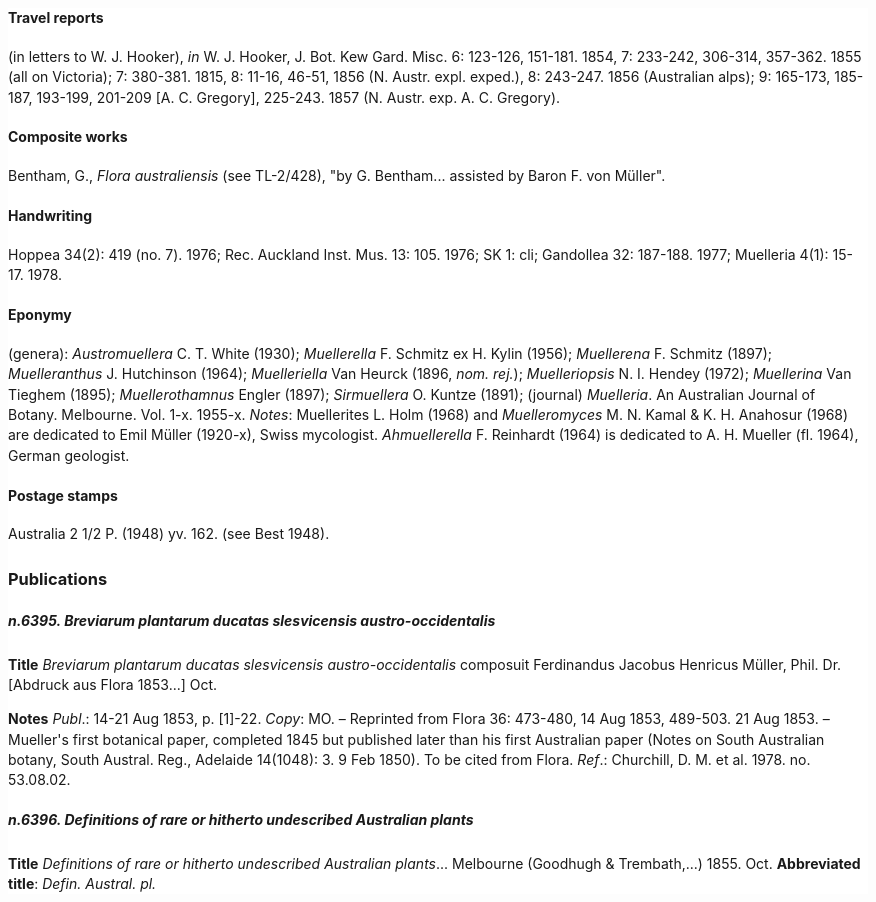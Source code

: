 #### Travel reports

(in letters to W. J. Hooker), *in* W. J. Hooker, J. Bot. Kew Gard. Misc. 6: 123-126, 151-181. 1854, 7: 233-242, 306-314, 357-362. 1855 (all on Victoria); 7: 380-381. 1815, 8: 11-16, 46-51, 1856 (N. Austr. expl. exped.), 8: 243-247. 1856 (Australian alps); 9: 165-173, 185-187, 193-199, 201-209 \[A. C. Gregory\], 225-243. 1857 (N. Austr. exp. A. C. Gregory).

#### Composite works

Bentham, G., *Flora australiensis* (see TL-2/428), "by G. Bentham... assisted by Baron F. von Müller".

#### Handwriting

Hoppea 34(2): 419 (no. 7). 1976; Rec. Auckland Inst. Mus. 13: 105. 1976; SK 1: cli; Gandollea 32: 187-188. 1977; Muelleria 4(1): 15-17. 1978.

#### Eponymy

(genera): *Austromuellera* C. T. White (1930); *Muellerella* F. Schmitz ex H. Kylin (1956); *Muellerena* F. Schmitz (1897); *Muelleranthus* J. Hutchinson (1964); *Muelleriella* Van Heurck (1896, *nom. rej.*); *Muelleriopsis* N. I. Hendey (1972); *Muellerina* Van Tieghem (1895); *Muellerothamnus* Engler (1897); *Sirmuellera* O. Kuntze (1891); (journal) *Muelleria*. An Australian Journal of Botany. Melbourne. Vol. 1-x. 1955-x. *Notes*: Muellerites L. Holm (1968) and *Muelleromyces* M. N. Kamal & K. H. Anahosur (1968) are dedicated to Emil Müller (1920-x), Swiss mycologist. *Ahmuellerella* F. Reinhardt (1964) is dedicated to A. H. Mueller (fl. 1964), German geologist.

#### Postage stamps

Australia 2 1/2 P. (1948) yv. 162. (see Best 1948).

### Publications

##### n.6395. Breviarum plantarum ducatas slesvicensis austro-occidentalis

**Title**
*Breviarum plantarum ducatas slesvicensis austro-occidentalis* composuit Ferdinandus Jacobus Henricus Müller, Phil. Dr. \[Abdruck aus Flora 1853...\] Oct.

**Notes**
*Publ*.: 14-21 Aug 1853, p. \[1\]-22. *Copy*: MO. – Reprinted from Flora 36: 473-480, 14 Aug 1853, 489-503. 21 Aug 1853. – Mueller's first botanical paper, completed 1845 but published later than his first Australian paper (Notes on South Australian botany, South Austral. Reg., Adelaide 14(1048): 3. 9 Feb 1850). To be cited from Flora.
*Ref*.: Churchill, D. M. et al. 1978. no. 53.08.02.

##### n.6396. Definitions of rare or hitherto undescribed Australian plants

**Title**
*Definitions of rare or hitherto undescribed Australian plants*... Melbourne (Goodhugh & Trembath,...) 1855. Oct.
**Abbreviated title**: *Defin. Austral. pl.*
